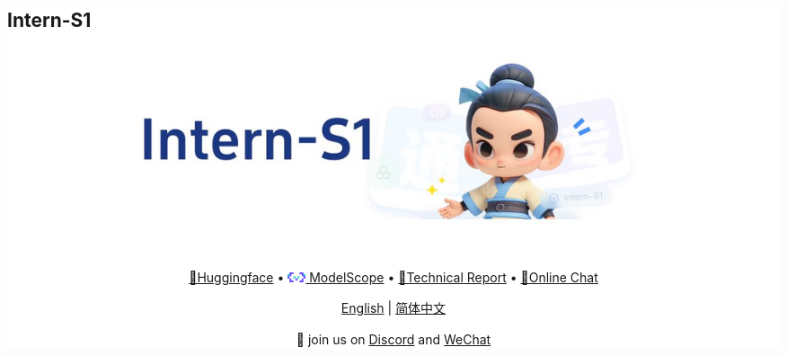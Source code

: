 ## Intern-S1

<div align="center">
<img src="./assets/title.png" />

<div>&nbsp;</div>

[🤗Huggingface](https://huggingface.co/collections/internlm/intern-s1-6882e325e8ac1c58ba108aa5) •  [<img src="./assets/modelscope_logo.png" width="20px" /> ModelScope](https://modelscope.cn/collections/Intern-S1-29b3100f15e240) • [📜Technical Report](https://arxiv.org/abs/2508.15763) • [💬Online Chat](https://chat.intern-ai.org.cn/)

[English](./README.md) |
[简体中文](./README_zh-CN.md)

</div>

<p align="center">
    👋 join us on <a href="https://discord.gg/xa29JuW87d" target="_blank">Discord</a> and <a href="https://cdn.vansin.top/intern-s1.jpg" target="_blank">WeChat</a>
</p>
